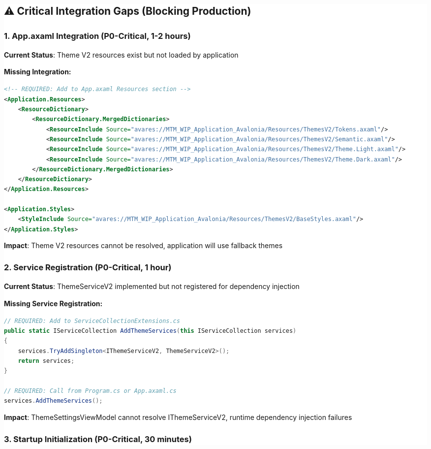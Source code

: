 
## ⚠️ Critical Integration Gaps (Blocking Production)

### 1. App.axaml Integration (P0-Critical, 1-2 hours)

**Current Status**: Theme V2 resources exist but not loaded by application

**Missing Integration:**
```xml
<!-- REQUIRED: Add to App.axaml Resources section -->
<Application.Resources>
    <ResourceDictionary>
        <ResourceDictionary.MergedDictionaries>
            <ResourceInclude Source="avares://MTM_WIP_Application_Avalonia/Resources/ThemesV2/Tokens.axaml"/>
            <ResourceInclude Source="avares://MTM_WIP_Application_Avalonia/Resources/ThemesV2/Semantic.axaml"/>
            <ResourceInclude Source="avares://MTM_WIP_Application_Avalonia/Resources/ThemesV2/Theme.Light.axaml"/>
            <ResourceInclude Source="avares://MTM_WIP_Application_Avalonia/Resources/ThemesV2/Theme.Dark.axaml"/>
        </ResourceDictionary.MergedDictionaries>
    </ResourceDictionary>
</Application.Resources>

<Application.Styles>
    <StyleInclude Source="avares://MTM_WIP_Application_Avalonia/Resources/ThemesV2/BaseStyles.axaml"/>
</Application.Styles>
```

**Impact**: Theme V2 resources cannot be resolved, application will use fallback themes

### 2. Service Registration (P0-Critical, 1 hour)

**Current Status**: ThemeServiceV2 implemented but not registered for dependency injection

**Missing Service Registration:**
```csharp
// REQUIRED: Add to ServiceCollectionExtensions.cs
public static IServiceCollection AddThemeServices(this IServiceCollection services)
{
    services.TryAddSingleton<IThemeServiceV2, ThemeServiceV2>();
    return services;
}

// REQUIRED: Call from Program.cs or App.axaml.cs
services.AddThemeServices();
```

**Impact**: ThemeSettingsViewModel cannot resolve IThemeServiceV2, runtime dependency injection failures

### 3. Startup Initialization (P0-Critical, 30 minutes)
